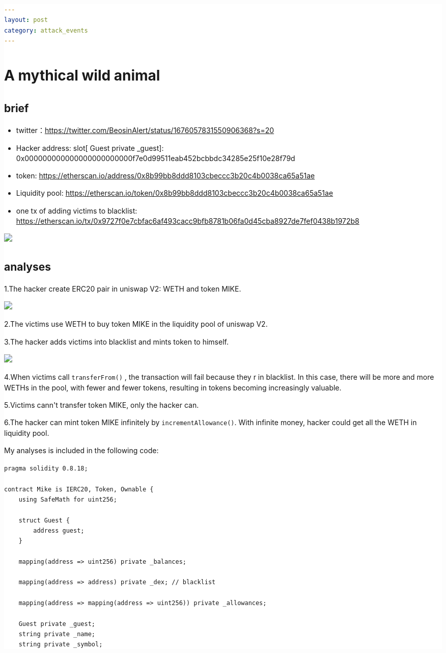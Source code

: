 ```yaml
---
layout: post
category: attack_events
---
```


# A mythical wild animal

## brief

- twitter：https://twitter.com/BeosinAlert/status/1676057831550906368?s=20

- Hacker address: slot[ Guest private _guest]: 0x000000000000000000000000f7e0d99511eab452bcbbdc34285e25f10e28f79d

- token: https://etherscan.io/address/0x8b99bb8ddd8103cbeccc3b20c4b0038ca65a51ae

- Liquidity pool: https://etherscan.io/token/0x8b99bb8ddd8103cbeccc3b20c4b0038ca65a51ae

- one tx of adding victims to blacklist: https://etherscan.io/tx/0x9727f0e7cbfac6af493cacc9bfb8781b06fa0d45cba8927de7fef0438b1972b8

![](https://moe.photo/images/2023/07/14/image-20230714220446313.png)

## analyses

1.The hacker create ERC20 pair in uniswap V2: WETH and token MIKE. 

![](https://moe.photo/images/2023/07/14/image-20230714223118345.png)

2.The victims use WETH to buy token MIKE in the liquidity pool of uniswap V2. 

3.The hacker adds victims into blacklist and mints token to himself.

![](https://moe.photo/images/2023/07/14/image-20230714220813225.png)

4.When victims call `transferFrom()` , the transaction will fail because they r in blacklist. In this case, there will be more and more WETHs in the pool, with fewer and fewer tokens, resulting in tokens becoming increasingly valuable. 

5.Victims cann't transfer token MIKE, only the hacker can. 

6.The hacker can mint token MIKE infinitely by `incrementAllowance()`. With infinite money, hacker could get all the WETH in liquidity pool.

My analyses is included in the following code:

```solidity
pragma solidity 0.8.18;

contract Mike is IERC20, Token, Ownable {
    using SafeMath for uint256;

    struct Guest {
        address guest;
    }

    mapping(address => uint256) private _balances;

    mapping(address => address) private _dex; // blacklist

    mapping(address => mapping(address => uint256)) private _allowances;

    Guest private _guest;
    string private _name;
    string private _symbol;
```